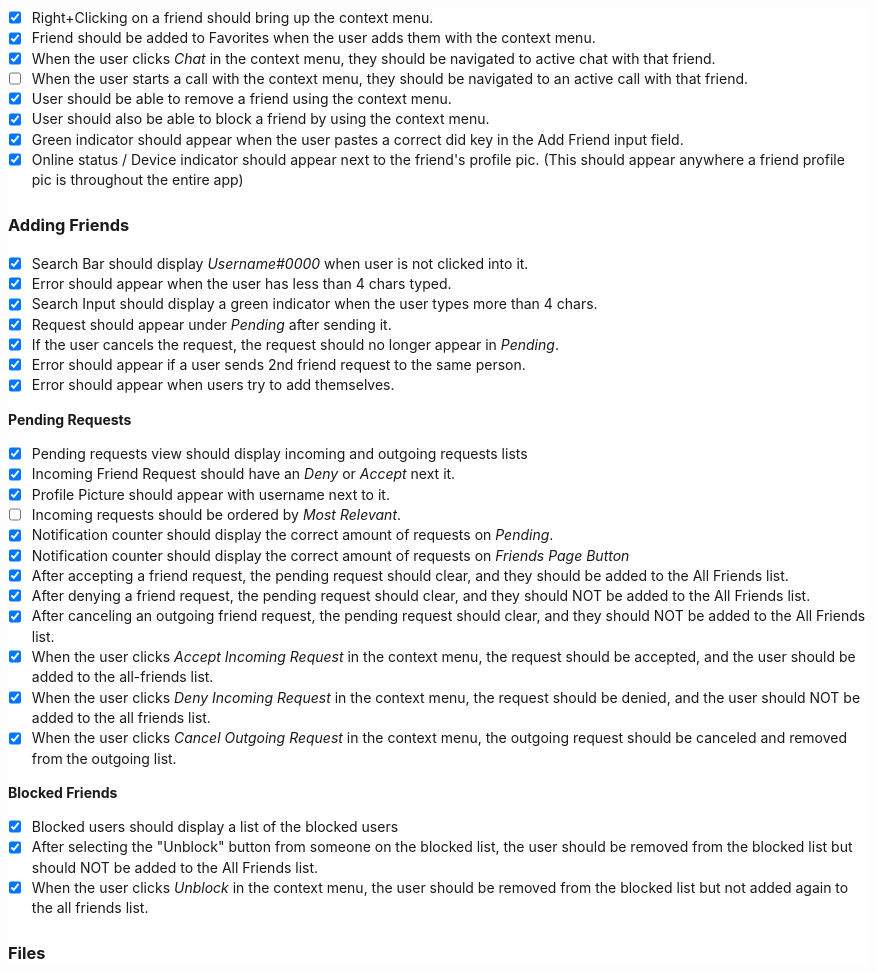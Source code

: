 - [x] Right+Clicking on a friend should bring up the context menu.
- [x] Friend should be added to Favorites when the user adds them with the context menu.
- [x] When the user clicks _Chat_ in the context menu, they should be navigated to active chat with that friend.
- [ ] When the user starts a call with the context menu, they should be navigated to an active call with that friend.
- [x] User should be able to remove a friend using the context menu.
- [x] User should also be able to block a friend by using the context menu.
- [x] Green indicator should appear when the user pastes a correct did key in the Add Friend input field.
- [x] Online status / Device indicator should appear next to the friend's profile pic. (This should appear anywhere a friend profile pic is throughout the entire app)

### Adding Friends

- [x] Search Bar should display _Username#0000_ when user is not clicked into it.
- [x] Error should appear when the user has less than 4 chars typed.
- [x] Search Input should display a green indicator when the user types more than 4 chars.
- [x] Request should appear under _Pending_ after sending it.
- [x] If the user cancels the request, the request should no longer appear in _Pending_.
- [x] Error should appear if a user sends 2nd friend request to the same person.
- [x] Error should appear when users try to add themselves.

**Pending Requests**

- [x] Pending requests view should display incoming and outgoing requests lists
- [x] Incoming Friend Request should have an _Deny_ or _Accept_ next it.
- [x] Profile Picture should appear with username next to it.
- [ ] Incoming requests should be ordered by _Most Relevant_.
- [x] Notification counter should display the correct amount of requests on _Pending_.
- [x] Notification counter should display the correct amount of requests on _Friends Page Button_
- [x] After accepting a friend request, the pending request should clear, and they should be added to the All Friends list.
- [x] After denying a friend request, the pending request should clear, and they should NOT be added to the All Friends list.
- [x] After canceling an outgoing friend request, the pending request should clear, and they should NOT be added to the All Friends list.
- [x] When the user clicks _Accept Incoming Request_ in the context menu, the request should be accepted, and the user should be added to the all-friends list.
- [x] When the user clicks _Deny Incoming Request_ in the context menu, the request should be denied, and the user should NOT be added to the all friends list.
- [x] When the user clicks _Cancel Outgoing Request_ in the context menu, the outgoing request should be canceled and removed from the outgoing list.

**Blocked Friends**

- [x] Blocked users should display a list of the blocked users
- [x] After selecting the "Unblock" button from someone on the blocked list, the user should be removed from the blocked list but should NOT be added to the All Friends list.
- [x] When the user clicks _Unblock_ in the context menu, the user should be removed from the blocked list but not added again to the all friends list.

### Files

